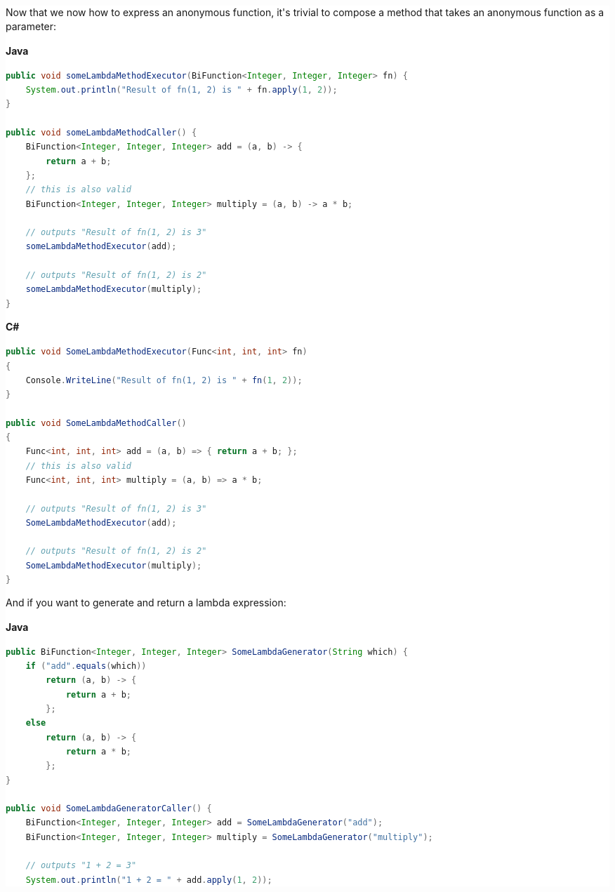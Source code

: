 Now that we now how to express an anonymous function, it's trivial to compose a method that takes an anonymous function as a parameter:

**Java**
```java
public void someLambdaMethodExecutor(BiFunction<Integer, Integer, Integer> fn) {
    System.out.println("Result of fn(1, 2) is " + fn.apply(1, 2));
}

public void someLambdaMethodCaller() {
    BiFunction<Integer, Integer, Integer> add = (a, b) -> {
        return a + b;
    };
    // this is also valid
    BiFunction<Integer, Integer, Integer> multiply = (a, b) -> a * b;

    // outputs "Result of fn(1, 2) is 3"
    someLambdaMethodExecutor(add);

    // outputs "Result of fn(1, 2) is 2"
    someLambdaMethodExecutor(multiply);
}
```

**C#**
```csharp
public void SomeLambdaMethodExecutor(Func<int, int, int> fn)
{
    Console.WriteLine("Result of fn(1, 2) is " + fn(1, 2));
}

public void SomeLambdaMethodCaller()
{
    Func<int, int, int> add = (a, b) => { return a + b; };
    // this is also valid
    Func<int, int, int> multiply = (a, b) => a * b;

    // outputs "Result of fn(1, 2) is 3"
    SomeLambdaMethodExecutor(add);

    // outputs "Result of fn(1, 2) is 2"
    SomeLambdaMethodExecutor(multiply);
}
```

And if you want to generate and return a lambda expression:

**Java**
```java
public BiFunction<Integer, Integer, Integer> SomeLambdaGenerator(String which) {
    if ("add".equals(which))
        return (a, b) -> {  
            return a + b;
        };
    else
        return (a, b) -> {
            return a * b;
        };
}

public void SomeLambdaGeneratorCaller() {
    BiFunction<Integer, Integer, Integer> add = SomeLambdaGenerator("add");
    BiFunction<Integer, Integer, Integer> multiply = SomeLambdaGenerator("multiply");

    // outputs "1 + 2 = 3"
    System.out.println("1 + 2 = " + add.apply(1, 2));
```